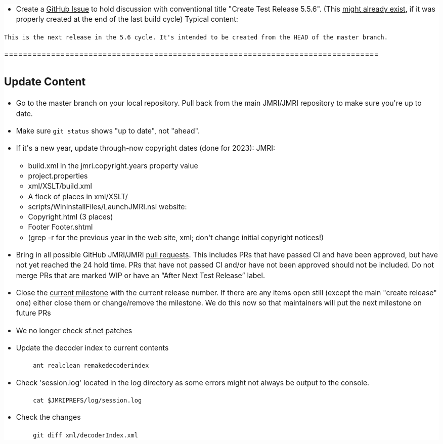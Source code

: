 - Create a [GitHub Issue](https://github.com/JMRI/JMRI/issues) to hold discussion with conventional title "Create Test Release 5.5.6". (This [might already exist](https://github.com/JMRI/JMRI/issues?q=is%3Aissue+is%3Aopen+%22Create+Test+Release+5.5.6%22), if it was properly created at the end of the last build cycle)  Typical content:
```
This is the next release in the 5.6 cycle. It's intended to be created from the HEAD of the master branch.
```


================================================================================
## Update Content

- Go to the master branch on your local repository. Pull back from the main JMRI/JMRI repository to make sure you're up to date.

 - Make sure `git status` shows "up to date", not "ahead".

- If it's a new year, update through-now copyright dates (done for 2023):
    JMRI:
    * build.xml in the jmri.copyright.years property value
    * project.properties
    * xml/XSLT/build.xml
    * A flock of places in xml/XSLT/
    * scripts/WinInstallFiles/LaunchJMRI.nsi
    website:
    * Copyright.html (3 places)
    * Footer Footer.shtml
    * (grep -r for the previous year in the web site, xml; don't change initial copyright notices!)

- Bring in all possible GitHub JMRI/JMRI [pull requests](https://github.com/JMRI/JMRI/pulls). This includes PRs that have passed CI and have been approved, but have not yet reached the 24 hold time. PRs that have not passed CI and/or have not been approved should not be included. Do not merge PRs that are marked WIP or have an “After Next Test Release” label.

- Close the [current milestone](https://github.com/JMRI/JMRI/milestones) with the current release number. If there are any items open still (except the main "create release" one) either close them or change/remove the milestone.  We do this now so that maintainers will put the next milestone on future PRs

- We no longer check [sf.net patches](https://sourceforge.net/p/jmri/patches/)

- Update the decoder index to current contents

```
        ant realclean remakedecoderindex
```

- Check 'session.log' located in the log directory as some errors might not always be output to the console.
```
        cat $JMRIPREFS/log/session.log
```

- Check the changes

```
        git diff xml/decoderIndex.xml
```
